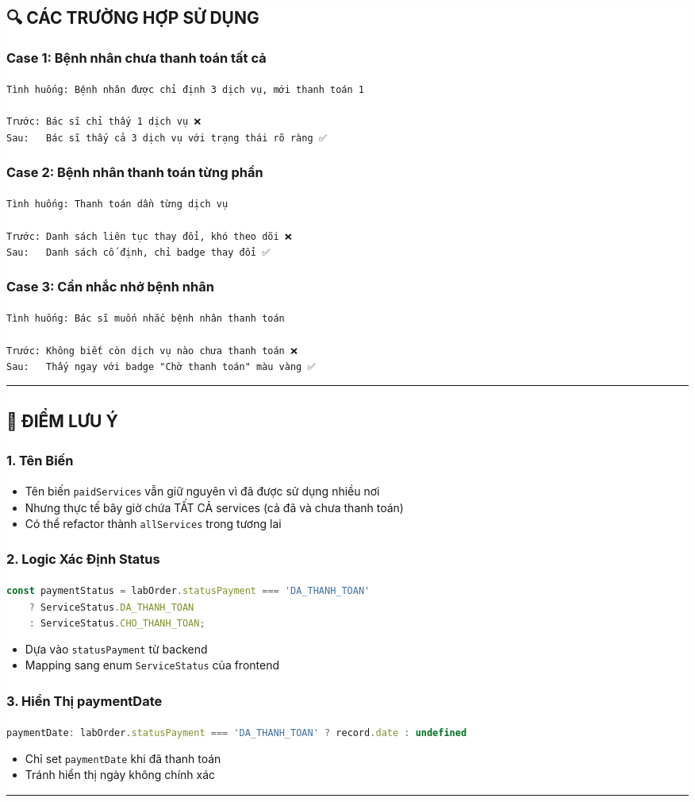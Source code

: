 
## 🔍 CÁC TRƯỜNG HỢP SỬ DỤNG

### Case 1: Bệnh nhân chưa thanh toán tất cả
```
Tình huống: Bệnh nhân được chỉ định 3 dịch vụ, mới thanh toán 1

Trước: Bác sĩ chỉ thấy 1 dịch vụ ❌
Sau:   Bác sĩ thấy cả 3 dịch vụ với trạng thái rõ ràng ✅
```

### Case 2: Bệnh nhân thanh toán từng phần
```
Tình huống: Thanh toán dần từng dịch vụ

Trước: Danh sách liên tục thay đổi, khó theo dõi ❌
Sau:   Danh sách cố định, chỉ badge thay đổi ✅
```

### Case 3: Cần nhắc nhở bệnh nhân
```
Tình huống: Bác sĩ muốn nhắc bệnh nhân thanh toán

Trước: Không biết còn dịch vụ nào chưa thanh toán ❌
Sau:   Thấy ngay với badge "Chờ thanh toán" màu vàng ✅
```

---

## 📝 ĐIỂM LƯU Ý

### 1. Tên Biến
- Tên biến `paidServices` vẫn giữ nguyên vì đã được sử dụng nhiều nơi
- Nhưng thực tế bây giờ chứa TẤT CẢ services (cả đã và chưa thanh toán)
- Có thể refactor thành `allServices` trong tương lai

### 2. Logic Xác Định Status
```typescript
const paymentStatus = labOrder.statusPayment === 'DA_THANH_TOAN' 
    ? ServiceStatus.DA_THANH_TOAN 
    : ServiceStatus.CHO_THANH_TOAN;
```
- Dựa vào `statusPayment` từ backend
- Mapping sang enum `ServiceStatus` của frontend

### 3. Hiển Thị paymentDate
```typescript
paymentDate: labOrder.statusPayment === 'DA_THANH_TOAN' ? record.date : undefined
```
- Chỉ set `paymentDate` khi đã thanh toán
- Tránh hiển thị ngày không chính xác

---